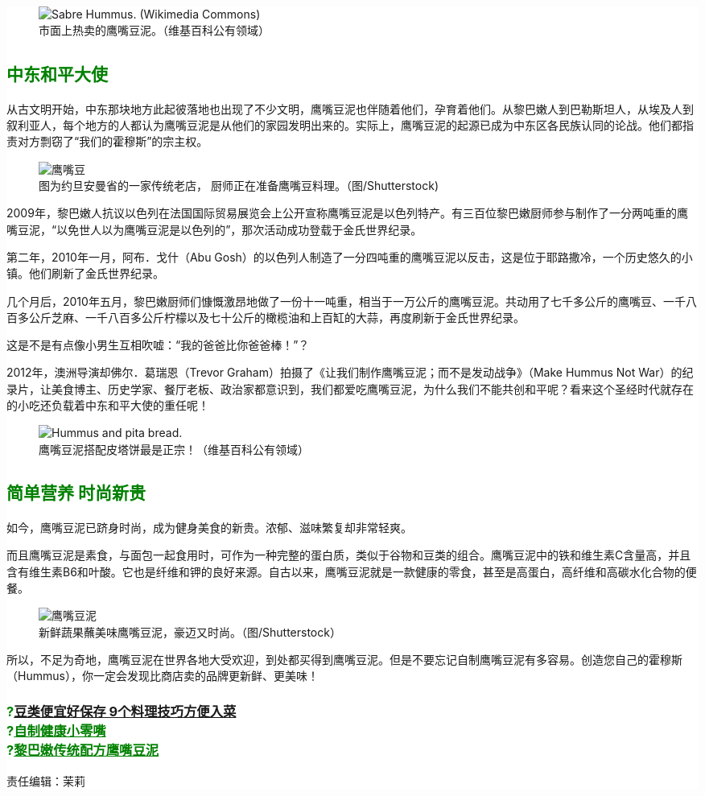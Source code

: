   <figure id="attachment_12361417" style="width: 450px" class="wp-caption aligncenter"><ahref="https://i.epochtimes.com/assets/uploads/2020/08/795px-Sabra_hummus_container.jpg"><img class="wp-image-12361417 size-medium" src="https://i.epochtimes.com/assets/uploads/2020/08/795px-Sabra_hummus_container-450x340.jpg" alt="Sabre Hummus. (Wikimedia Commons)" width="450" b="340" /></a><figcaption class="wp-caption-text">市面上热卖的鹰嘴豆泥。（<ahref="https://commons.wikimedia.org/wiki/File:Sabra_hummus_container.jpg" target="_blank" rel="noopener noreferrer">维基百科公有领域</a>）</figcaption></figure>  <h2><span style="color: #008000;"><strong>中东和平大使</strong></span></h2>  <p>从古文明开始，中东那块地方此起彼落地也出现了不少文明，鹰嘴豆泥也伴随着他们，孕育着他们。从黎巴嫩人到巴勒斯坦人，从埃及人到叙利亚人，每个地方的人都认为鹰嘴豆泥是从他们的家园发明出来的。实际上，鹰嘴豆泥的起源已成为中东区各民族认同的论战。他们都指责对方剽窃了“我们的霍穆斯”的宗主权。</p>
  <figure id="attachment_12375676" style="width: 600px" class="wp-caption aligncenter"><ahref="https://i.epochtimes.com/assets/uploads/2020/09/20200902_shouhui_shutterstock_1599495619_chickpeas_02.jpg"><img class="wp-image-12375676 size-large" src="https://i.epochtimes.com/assets/uploads/2020/09/20200902_shouhui_shutterstock_1599495619_chickpeas_02-600x397.jpg" alt="鹰嘴豆" width="600" b="397" /></a><figcaption class="wp-caption-text">图为约旦安曼省的一家传统老店， 厨师正在准备鹰嘴豆料理。（图/Shutterstock)</figcaption></figure>  <p style="text-align: left;">2009年，黎巴嫩人抗议以色列在法国国际贸易展览会上公开宣称鹰嘴豆泥是以色列特产。有三百位黎巴嫩厨师参与制作了一分两吨重的鹰嘴豆泥，“以免世人以为鹰嘴豆泥是以色列的”，那次活动成功登载于金氏世界纪录。</p>
  <p>第二年，2010年一月，阿布．戈什（Abu Gosh）的以色列人制造了一分四吨重的鹰嘴豆泥以反击，这是位于耶路撒冷，一个历史悠久的小镇。他们刷新了金氏世界纪录。</p>
  <p>几个月后，2010年五月，黎巴嫩厨师们慷慨激昂地做了一份十一吨重，相当于一万公斤的鹰嘴豆泥。共动用了七千多公斤的鹰嘴豆、一千八百多公斤芝麻、一千八百多公斤柠檬以及七十公斤的橄榄油和上百缸的大蒜，再度刷新于金氏世界纪录。</p>
  <p>这是不是有点像小男生互相吹嘘：“我的爸爸比你爸爸棒！”？</p>
  <p>2012年，澳洲导演却佛尔．葛瑞恩（Trevor Graham）拍摄了《让我们制作鹰嘴豆泥；而不是发动战争》（Make Hummus Not War）的纪录片，让美食博主、历史学家、餐厅老板、政治家都意识到，我们都爱吃鹰嘴豆泥，为什么我们不能共创和平呢？看来这个圣经时代就存在的小吃还负载着中东和平大使的重任呢！</p>
  <figure id="attachment_12361275" style="width: 600px" class="wp-caption aligncenter"><ahref="https://i.epochtimes.com/assets/uploads/2020/08/Houmous-and-Pita-bread.jpg"><img class="wp-image-12361275 size-large" src="https://i.epochtimes.com/assets/uploads/2020/08/Houmous-and-Pita-bread-600x400.jpg" alt="Hummus and pita bread." width="600" b="400" /></a><figcaption class="wp-caption-text">鹰嘴豆泥搭配皮塔饼最是正宗！（<ahref="https://commons.wikimedia.org/wiki/File:Houmous.jpg" target="_blank" rel="noopener noreferrer">维基百科公有领域</a>）</figcaption></figure>  <h2><span style="color: #008000;"><strong>简单营养</strong> <strong>时尚新贵</strong></span></h2>  <p>如今，鹰嘴豆泥已跻身时尚，成为健身美食的新贵。浓郁、滋味繁复却非常轻爽。</p>
  <p>而且鹰嘴豆泥是素食，与面包一起食用时，可作为一种完整的蛋白质，类似于谷物和豆类的组合。鹰嘴豆泥中的铁和维生素C含量高，并且含有维生素B6和叶酸。它也是纤维和钾的良好来源。自古以来，鹰嘴豆泥就是一款健康的零食，甚至是高蛋白，高纤维和高碳水化合物的便餐。</p>
  <figure id="attachment_12375678" style="width: 600px" class="wp-caption aligncenter"><ahref="https://i.epochtimes.com/assets/uploads/2020/09/20200902_shouhui_shutterstock_1023715657_chickpeas_03.jpg"><img class="size-large wp-image-12375678" src="https://i.epochtimes.com/assets/uploads/2020/09/20200902_shouhui_shutterstock_1023715657_chickpeas_03-600x400.jpg" alt="鹰嘴豆泥" width="600" b="400" /></a><figcaption class="wp-caption-text">新鲜蔬果蘸美味鹰嘴豆泥，豪迈又时尚。（图/Shutterstock）</figcaption></figure>  <p style="text-align: left;">所以，不足为奇地，鹰嘴豆泥在世界各地大受欢迎，到处都买得到鹰嘴豆泥。但是不要忘记自制鹰嘴豆泥有多容易。创造您自己的霍穆斯（Hummus），你一定会发现比商店卖的品牌更新鲜、更美味！</p>
  <h3><span style="color: #008000;">?<a style="color: #008000;" href=><a href="/gb/20/5/17/n12116509.md#1?fbclid=IwAR2j90xz7c5hL0Im8VZs4WHtqScetpJmX3uwrjVOD9AH3sM4iPdDE5xnb7g?fbclid=IwAR2j90xz7c5hL0Im8VZs4WHtqScetpJmX3uwrjVOD9AH3sM4iPdDE5xnb7g" target="_blank" rel="noopener noreferrer">豆类便宜好保存 9个料理技巧方便入菜</a></span><br />  <span style="color: #008000;"> ?<a style="color: #008000;" href="https://www.epochtimes.com.tw/n318284/%E8%87%AA%E8%A3%BD%E5%81%A5%E5%BA%B7%E5%B0%8F%E9%9B%B6%E5%98%B4-.md#1" target="_blank" rel="noopener noreferrer">自制健康小零嘴</a></span><br />  <span style="color: #008000;"> ?<a style="color: #008000;" href="/gb/16/6/27/n8042493.md#1" target="_blank" rel="noopener noreferrer">黎巴嫩传统配方鹰嘴豆泥</a></span></h3>  <p>责任编辑：茉莉</p>